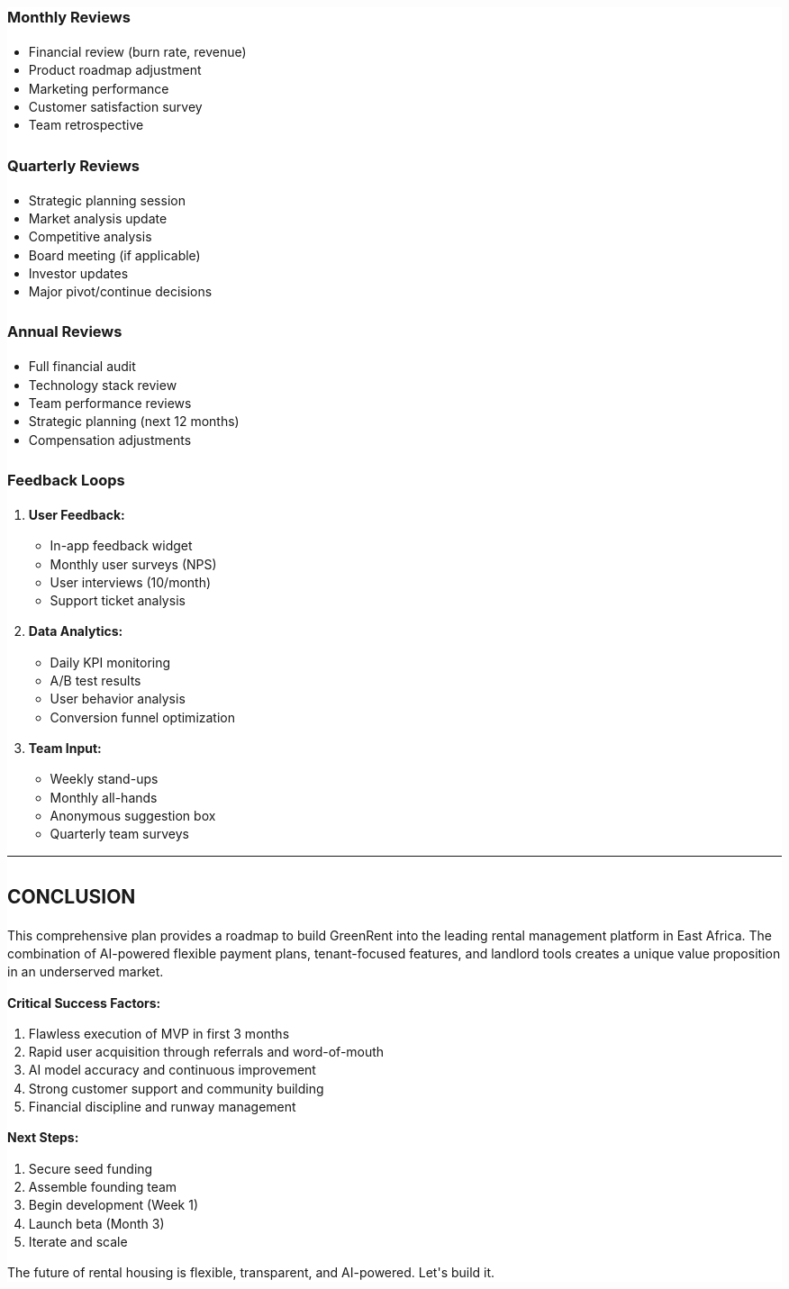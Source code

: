 ### Monthly Reviews
- Financial review (burn rate, revenue)
- Product roadmap adjustment
- Marketing performance
- Customer satisfaction survey
- Team retrospective

### Quarterly Reviews
- Strategic planning session
- Market analysis update
- Competitive analysis
- Board meeting (if applicable)
- Investor updates
- Major pivot/continue decisions

### Annual Reviews
- Full financial audit
- Technology stack review
- Team performance reviews
- Strategic planning (next 12 months)
- Compensation adjustments

### Feedback Loops
1. **User Feedback:**
   - In-app feedback widget
   - Monthly user surveys (NPS)
   - User interviews (10/month)
   - Support ticket analysis
   
2. **Data Analytics:**
   - Daily KPI monitoring
   - A/B test results
   - User behavior analysis
   - Conversion funnel optimization

3. **Team Input:**
   - Weekly stand-ups
   - Monthly all-hands
   - Anonymous suggestion box
   - Quarterly team surveys

---

## CONCLUSION

This comprehensive plan provides a roadmap to build GreenRent into the leading rental management platform in East Africa. The combination of AI-powered flexible payment plans, tenant-focused features, and landlord tools creates a unique value proposition in an underserved market.

**Critical Success Factors:**
1. Flawless execution of MVP in first 3 months
2. Rapid user acquisition through referrals and word-of-mouth
3. AI model accuracy and continuous improvement
4. Strong customer support and community building
5. Financial discipline and runway management

**Next Steps:**
1. Secure seed funding
2. Assemble founding team
3. Begin development (Week 1)
4. Launch beta (Month 3)
5. Iterate and scale

The future of rental housing is flexible, transparent, and AI-powered. Let's build it.